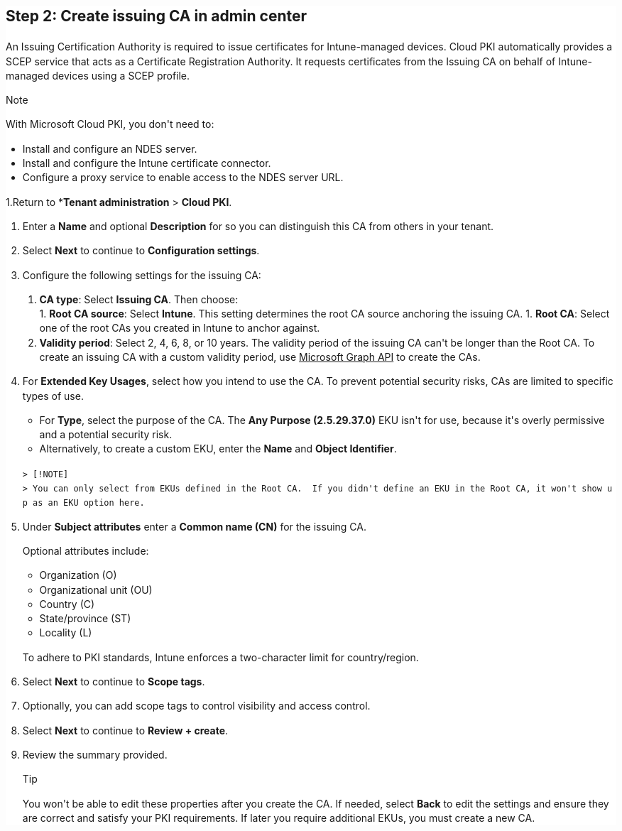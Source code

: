 ## Step 2: Create issuing CA in admin center    
An Issuing Certification Authority is required to issue certificates for Intune-managed devices. Cloud PKI automatically provides a SCEP service that acts as a Certificate Registration Authority. It requests certificates from the Issuing CA on behalf of Intune-managed devices using a SCEP profile.   

> [!NOTE]
> With Microsoft Cloud PKI, you don't need to:  
> - Install and configure an NDES server.    
> - Install and configure the Intune certificate connector.   
> - Configure a proxy service to enable access to the NDES server URL.  

1.Return to ***Tenant administration** > **Cloud PKI**.  
1. Enter a **Name** and optional **Description** for so you can distinguish this CA from others in your tenant.  
1. Select **Next** to continue to **Configuration settings**.    
1. Configure the following settings for the issuing CA:  
     1. **CA type**: Select **Issuing CA**. Then choose:   
       1. **Root CA source**: Select **Intune**. This setting determines the root CA source anchoring the issuing CA. 
       1. **Root CA**: Select one of the root CAs you created in Intune to anchor against. 
     1. **Validity period**: Select 2, 4, 6, 8, or 10 years. The validity period of the issuing CA can't be longer than the Root CA. To create an issuing CA with a custom validity period, use [Microsoft Graph API]() to create the CAs. 
1. For **Extended Key Usages**, select how you intend to use the CA. To prevent potential security risks, CAs are limited to specific types of use.  
     * For **Type**, select the purpose of the CA. The **Any Purpose (2.5.29.37.0)** EKU isn't for use, because it's overly permissive and a potential security risk.  
     *  Alternatively, to create a custom EKU, enter the **Name** and **Object Identifier**.  

       > [!NOTE]
       > You can only select from EKUs defined in the Root CA.  If you didn't define an EKU in the Root CA, it won't show up as an EKU option here.   

1. Under **Subject attributes** enter a **Common name (CN)** for the issuing CA. 

    Optional attributes include:    
     - Organization (O)  
     - Organizational unit (OU)
     - Country (C)  
     - State/province (ST)
     - Locality (L)  

     To adhere to PKI standards, Intune enforces a two-character limit for country/region.   

1. Select **Next** to continue to **Scope tags**.  
1. Optionally, you can add scope tags to control visibility and access control.   
1. Select **Next** to continue to **Review + create**.    
1. Review the summary provided. 

   > [!TIP]
   > You won't be able to edit these properties after you create the CA. If needed, select **Back** to edit the settings and ensure they are correct and satisfy your PKI requirements. If later you require additional EKUs, you must create a new CA.
